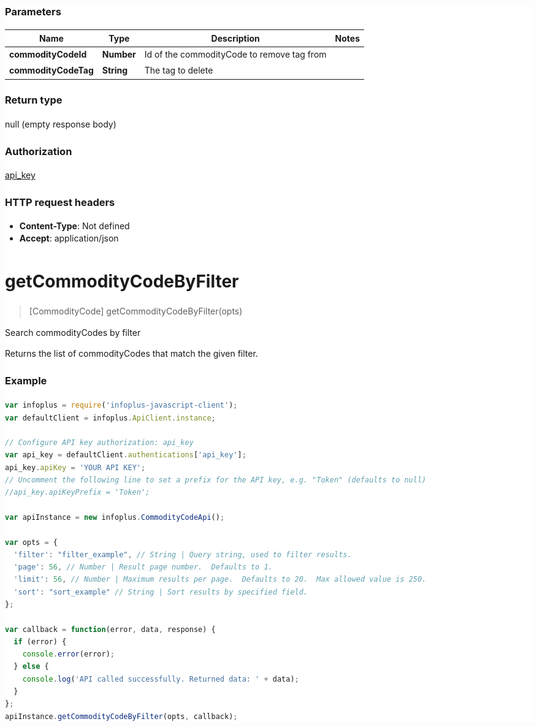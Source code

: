 ### Parameters

Name | Type | Description  | Notes
------------- | ------------- | ------------- | -------------
 **commodityCodeId** | **Number**| Id of the commodityCode to remove tag from | 
 **commodityCodeTag** | **String**| The tag to delete | 

### Return type

null (empty response body)

### Authorization

[api_key](../README.md#api_key)

### HTTP request headers

 - **Content-Type**: Not defined
 - **Accept**: application/json

<a name="getCommodityCodeByFilter"></a>
# **getCommodityCodeByFilter**
> [CommodityCode] getCommodityCodeByFilter(opts)

Search commodityCodes by filter

Returns the list of commodityCodes that match the given filter.

### Example
```javascript
var infoplus = require('infoplus-javascript-client');
var defaultClient = infoplus.ApiClient.instance;

// Configure API key authorization: api_key
var api_key = defaultClient.authentications['api_key'];
api_key.apiKey = 'YOUR API KEY';
// Uncomment the following line to set a prefix for the API key, e.g. "Token" (defaults to null)
//api_key.apiKeyPrefix = 'Token';

var apiInstance = new infoplus.CommodityCodeApi();

var opts = { 
  'filter': "filter_example", // String | Query string, used to filter results.
  'page': 56, // Number | Result page number.  Defaults to 1.
  'limit': 56, // Number | Maximum results per page.  Defaults to 20.  Max allowed value is 250.
  'sort': "sort_example" // String | Sort results by specified field.
};

var callback = function(error, data, response) {
  if (error) {
    console.error(error);
  } else {
    console.log('API called successfully. Returned data: ' + data);
  }
};
apiInstance.getCommodityCodeByFilter(opts, callback);
```
